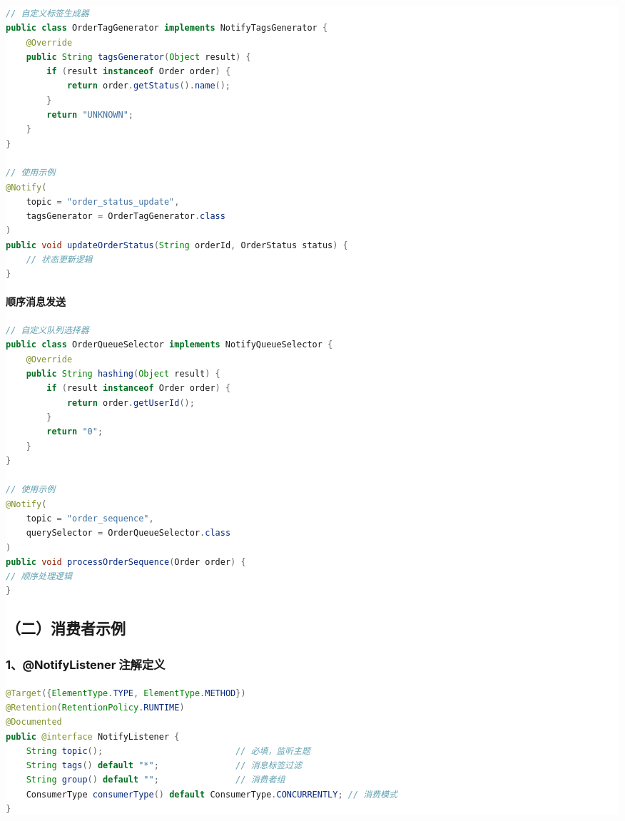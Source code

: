 ```java
// 自定义标签生成器
public class OrderTagGenerator implements NotifyTagsGenerator {
    @Override
    public String tagsGenerator(Object result) {
        if (result instanceof Order order) {
            return order.getStatus().name();
        }
        return "UNKNOWN";
    }
}

// 使用示例
@Notify(
    topic = "order_status_update",
    tagsGenerator = OrderTagGenerator.class
)
public void updateOrderStatus(String orderId, OrderStatus status) {
    // 状态更新逻辑
}
```

#### 顺序消息发送

```java
// 自定义队列选择器
public class OrderQueueSelector implements NotifyQueueSelector {
    @Override
    public String hashing(Object result) {
        if (result instanceof Order order) {
            return order.getUserId();
        }
        return "0";
    }
}

// 使用示例
@Notify(
    topic = "order_sequence",
    querySelector = OrderQueueSelector.class
)
public void processOrderSequence(Order order) {
// 顺序处理逻辑
}
```

## （二）消费者示例

### 1、@NotifyListener 注解定义

```java
@Target({ElementType.TYPE, ElementType.METHOD})
@Retention(RetentionPolicy.RUNTIME)
@Documented
public @interface NotifyListener {
    String topic();                          // 必填，监听主题
    String tags() default "*";               // 消息标签过滤
    String group() default "";               // 消费者组
    ConsumerType consumerType() default ConsumerType.CONCURRENTLY; // 消费模式
}
```
